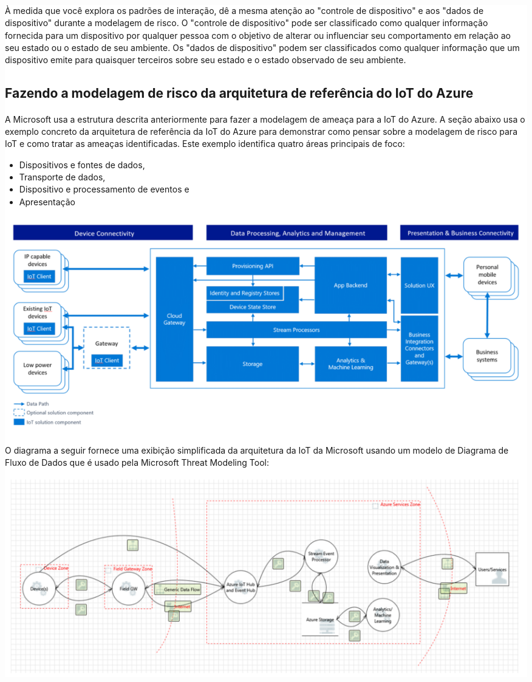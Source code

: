 À medida que você explora os padrões de interação, dê a mesma atenção ao "controle de dispositivo" e aos "dados de dispositivo" durante a modelagem de risco. O "controle de dispositivo" pode ser classificado como qualquer informação fornecida para um dispositivo por qualquer pessoa com o objetivo de alterar ou influenciar seu comportamento em relação ao seu estado ou o estado de seu ambiente. Os "dados de dispositivo" podem ser classificados como qualquer informação que um dispositivo emite para quaisquer terceiros sobre seu estado e o estado observado de seu ambiente.

## <a name="threat-modeling-the-azure-iot-reference-architecture"></a>Fazendo a modelagem de risco da arquitetura de referência do IoT do Azure

A Microsoft usa a estrutura descrita anteriormente para fazer a modelagem de ameaça para a IoT do Azure. A seção abaixo usa o exemplo concreto da arquitetura de referência da IoT do Azure para demonstrar como pensar sobre a modelagem de risco para IoT e como tratar as ameaças identificadas. Este exemplo identifica quatro áreas principais de foco:

* Dispositivos e fontes de dados,
* Transporte de dados,
* Dispositivo e processamento de eventos e
* Apresentação

![Modelagem de risco para a IoT do Azure](media/iot-security-architecture/iot-security-architecture-fig2.png)

O diagrama a seguir fornece uma exibição simplificada da arquitetura da IoT da Microsoft usando um modelo de Diagrama de Fluxo de Dados que é usado pela Microsoft Threat Modeling Tool:

![Modelagem de risco para a IoT do Azure usando a Ferramenta de Modelagem de Risco da Microsoft](media/iot-security-architecture/iot-security-architecture-fig3.png)
